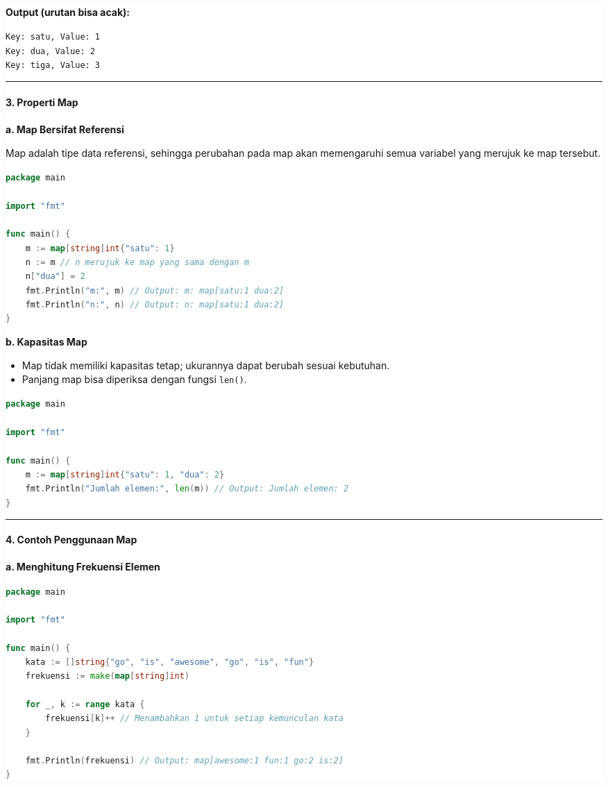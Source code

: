 **Output (urutan bisa acak):**

```
Key: satu, Value: 1
Key: dua, Value: 2
Key: tiga, Value: 3
```

***

#### **3. Properti Map**

**a. Map Bersifat Referensi**

Map adalah tipe data referensi, sehingga perubahan pada map akan memengaruhi semua variabel yang merujuk ke map tersebut.

```go
package main

import "fmt"

func main() {
    m := map[string]int{"satu": 1}
    n := m // n merujuk ke map yang sama dengan m
    n["dua"] = 2
    fmt.Println("m:", m) // Output: m: map[satu:1 dua:2]
    fmt.Println("n:", n) // Output: n: map[satu:1 dua:2]
}
```

**b. Kapasitas Map**

* Map tidak memiliki kapasitas tetap; ukurannya dapat berubah sesuai kebutuhan.
* Panjang map bisa diperiksa dengan fungsi `len()`.

```go
package main

import "fmt"

func main() {
    m := map[string]int{"satu": 1, "dua": 2}
    fmt.Println("Jumlah elemen:", len(m)) // Output: Jumlah elemen: 2
}
```

***

#### **4. Contoh Penggunaan Map**

**a. Menghitung Frekuensi Elemen**

```go
package main

import "fmt"

func main() {
    kata := []string{"go", "is", "awesome", "go", "is", "fun"}
    frekuensi := make(map[string]int)

    for _, k := range kata {
        frekuensi[k]++ // Menambahkan 1 untuk setiap kemunculan kata
    }

    fmt.Println(frekuensi) // Output: map[awesome:1 fun:1 go:2 is:2]
}
```

